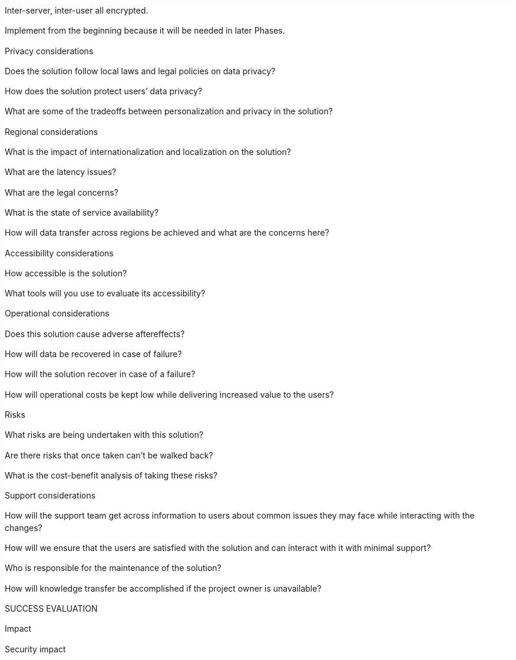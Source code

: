 Inter-server, inter-user all encrypted.

Implement from the beginning because it will be needed in later Phases. 

Privacy considerations

Does the solution follow local laws and legal policies on data privacy?

How does the solution protect users’ data privacy?

What are some of the tradeoffs between personalization and privacy in the solution? 

Regional considerations

What is the impact of internationalization and localization on the solution?

What are the latency issues?

What are the legal concerns?

What is the state of service availability?

How will data transfer across regions be achieved and what are the concerns here? 

Accessibility considerations

How accessible is the solution?

What tools will you use to evaluate its accessibility? 

Operational considerations

Does this solution cause adverse aftereffects?

How will data be recovered in case of failure?

How will the solution recover in case of a failure?

How will operational costs be kept low while delivering increased value to the users? 

Risks

What risks are being undertaken with this solution?

Are there risks that once taken can’t be walked back?

What is the cost-benefit analysis of taking these risks? 

Support considerations

How will the support team get across information to users about common issues they may face while interacting with the changes?

How will we ensure that the users are satisfied with the solution and can interact with it with minimal support?

Who is responsible for the maintenance of the solution?

How will knowledge transfer be accomplished if the project owner is unavailable? 

SUCCESS EVALUATION

Impact

Security impact
